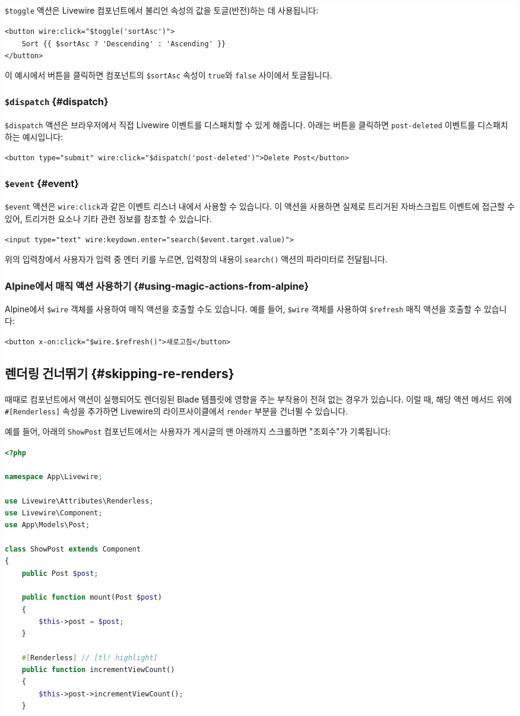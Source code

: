`$toggle` 액션은 Livewire 컴포넌트에서 불리언 속성의 값을 토글(반전)하는 데 사용됩니다:

```blade
<button wire:click="$toggle('sortAsc')">
    Sort {{ $sortAsc ? 'Descending' : 'Ascending' }}
</button>
```

이 예시에서 버튼을 클릭하면 컴포넌트의 `$sortAsc` 속성이 `true`와 `false` 사이에서 토글됩니다.

### `$dispatch` {#dispatch}

`$dispatch` 액션은 브라우저에서 직접 Livewire 이벤트를 디스패치할 수 있게 해줍니다. 아래는 버튼을 클릭하면 `post-deleted` 이벤트를 디스패치하는 예시입니다:

```blade
<button type="submit" wire:click="$dispatch('post-deleted')">Delete Post</button>
```

### `$event` {#event}

`$event` 액션은 `wire:click`과 같은 이벤트 리스너 내에서 사용할 수 있습니다. 이 액션을 사용하면 실제로 트리거된 자바스크립트 이벤트에 접근할 수 있어, 트리거한 요소나 기타 관련 정보를 참조할 수 있습니다.

```blade
<input type="text" wire:keydown.enter="search($event.target.value)">
```

위의 입력창에서 사용자가 입력 중 엔터 키를 누르면, 입력창의 내용이 `search()` 액션의 파라미터로 전달됩니다.

### Alpine에서 매직 액션 사용하기 {#using-magic-actions-from-alpine}

Alpine에서 `$wire` 객체를 사용하여 매직 액션을 호출할 수도 있습니다. 예를 들어, `$wire` 객체를 사용하여 `$refresh` 매직 액션을 호출할 수 있습니다:

```blade
<button x-on:click="$wire.$refresh()">새로고침</button>
```

## 렌더링 건너뛰기 {#skipping-re-renders}

때때로 컴포넌트에서 액션이 실행되어도 렌더링된 Blade 템플릿에 영향을 주는 부작용이 전혀 없는 경우가 있습니다. 이럴 때, 해당 액션 메서드 위에 `#[Renderless]` 속성을 추가하면 Livewire의 라이프사이클에서 `render` 부분을 건너뛸 수 있습니다.

예를 들어, 아래의 `ShowPost` 컴포넌트에서는 사용자가 게시글의 맨 아래까지 스크롤하면 "조회수"가 기록됩니다:

```php
<?php

namespace App\Livewire;

use Livewire\Attributes\Renderless;
use Livewire\Component;
use App\Models\Post;

class ShowPost extends Component
{
    public Post $post;

    public function mount(Post $post)
    {
        $this->post = $post;
    }

    #[Renderless] // [tl! highlight]
    public function incrementViewCount()
    {
        $this->post->incrementViewCount();
    }

```